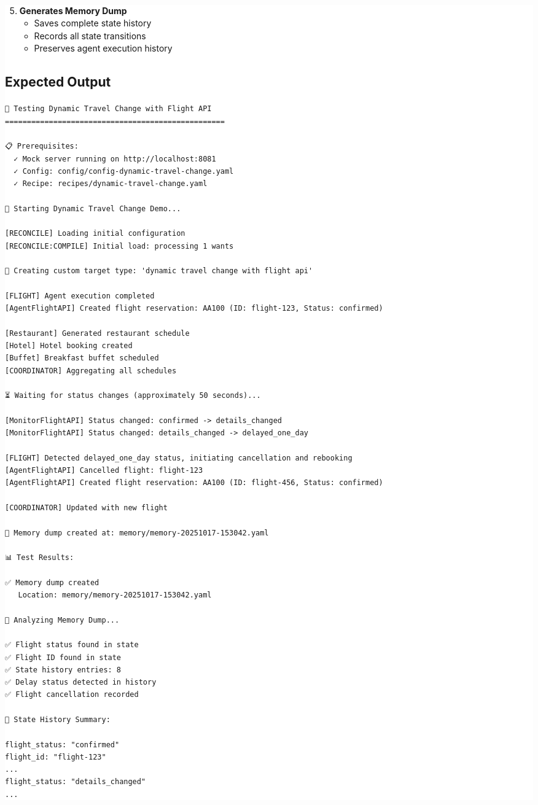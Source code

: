 5. **Generates Memory Dump**
   - Saves complete state history
   - Records all state transitions
   - Preserves agent execution history

## Expected Output

```
🧳 Testing Dynamic Travel Change with Flight API
==================================================

📋 Prerequisites:
  ✓ Mock server running on http://localhost:8081
  ✓ Config: config/config-dynamic-travel-change.yaml
  ✓ Recipe: recipes/dynamic-travel-change.yaml

🚀 Starting Dynamic Travel Change Demo...

[RECONCILE] Loading initial configuration
[RECONCILE:COMPILE] Initial load: processing 1 wants

🎯 Creating custom target type: 'dynamic travel change with flight api'

[FLIGHT] Agent execution completed
[AgentFlightAPI] Created flight reservation: AA100 (ID: flight-123, Status: confirmed)

[Restaurant] Generated restaurant schedule
[Hotel] Hotel booking created
[Buffet] Breakfast buffet scheduled
[COORDINATOR] Aggregating all schedules

⏳ Waiting for status changes (approximately 50 seconds)...

[MonitorFlightAPI] Status changed: confirmed -> details_changed
[MonitorFlightAPI] Status changed: details_changed -> delayed_one_day

[FLIGHT] Detected delayed_one_day status, initiating cancellation and rebooking
[AgentFlightAPI] Cancelled flight: flight-123
[AgentFlightAPI] Created flight reservation: AA100 (ID: flight-456, Status: confirmed)

[COORDINATOR] Updated with new flight

📝 Memory dump created at: memory/memory-20251017-153042.yaml

📊 Test Results:

✅ Memory dump created
   Location: memory/memory-20251017-153042.yaml

📝 Analyzing Memory Dump...

✅ Flight status found in state
✅ Flight ID found in state
✅ State history entries: 8
✅ Delay status detected in history
✅ Flight cancellation recorded

📖 State History Summary:

flight_status: "confirmed"
flight_id: "flight-123"
...
flight_status: "details_changed"
...
```